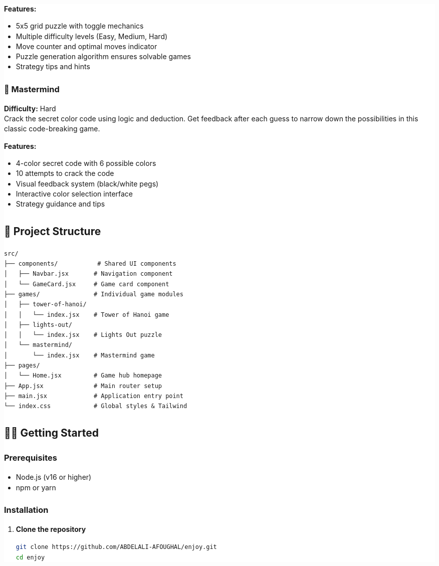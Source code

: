 **Features:**
- 5x5 grid puzzle with toggle mechanics
- Multiple difficulty levels (Easy, Medium, Hard)
- Move counter and optimal moves indicator
- Puzzle generation algorithm ensures solvable games
- Strategy tips and hints

### 🧠 Mastermind
**Difficulty:** Hard  
Crack the secret color code using logic and deduction. Get feedback after each guess to narrow down the possibilities in this classic code-breaking game.

**Features:**
- 4-color secret code with 6 possible colors
- 10 attempts to crack the code
- Visual feedback system (black/white pegs)
- Interactive color selection interface
- Strategy guidance and tips

## 📁 Project Structure

```
src/
├── components/           # Shared UI components
│   ├── Navbar.jsx       # Navigation component
│   └── GameCard.jsx     # Game card component
├── games/               # Individual game modules
│   ├── tower-of-hanoi/
│   │   └── index.jsx    # Tower of Hanoi game
│   ├── lights-out/
│   │   └── index.jsx    # Lights Out puzzle
│   └── mastermind/
│       └── index.jsx    # Mastermind game
├── pages/
│   └── Home.jsx         # Game hub homepage
├── App.jsx              # Main router setup
├── main.jsx             # Application entry point
└── index.css            # Global styles & Tailwind
```

## 🏃‍♂️ Getting Started

### Prerequisites
- Node.js (v16 or higher)
- npm or yarn

### Installation

1. **Clone the repository**
   ```bash
   git clone https://github.com/ABDELALI-AFOUGHAL/enjoy.git
   cd enjoy
   ```
